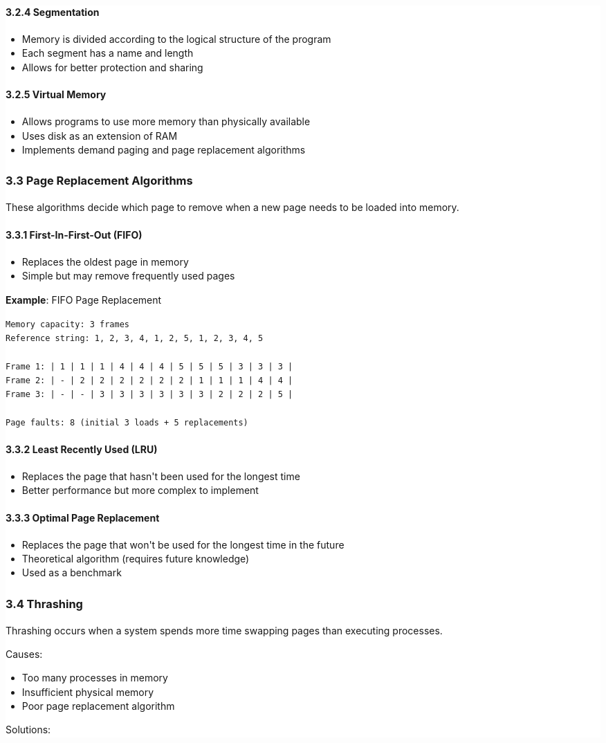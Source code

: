 #### 3.2.4 Segmentation

- Memory is divided according to the logical structure of the program
- Each segment has a name and length
- Allows for better protection and sharing

#### 3.2.5 Virtual Memory

- Allows programs to use more memory than physically available
- Uses disk as an extension of RAM
- Implements demand paging and page replacement algorithms

### 3.3 Page Replacement Algorithms

These algorithms decide which page to remove when a new page needs to be loaded into memory.

#### 3.3.1 First-In-First-Out (FIFO)

- Replaces the oldest page in memory
- Simple but may remove frequently used pages

**Example**: FIFO Page Replacement

```
Memory capacity: 3 frames
Reference string: 1, 2, 3, 4, 1, 2, 5, 1, 2, 3, 4, 5

Frame 1: | 1 | 1 | 1 | 4 | 4 | 4 | 5 | 5 | 5 | 3 | 3 | 3 |
Frame 2: | - | 2 | 2 | 2 | 2 | 2 | 2 | 1 | 1 | 1 | 4 | 4 |
Frame 3: | - | - | 3 | 3 | 3 | 3 | 3 | 3 | 2 | 2 | 2 | 5 |
         
Page faults: 8 (initial 3 loads + 5 replacements)
```

#### 3.3.2 Least Recently Used (LRU)

- Replaces the page that hasn't been used for the longest time
- Better performance but more complex to implement

#### 3.3.3 Optimal Page Replacement

- Replaces the page that won't be used for the longest time in the future
- Theoretical algorithm (requires future knowledge)
- Used as a benchmark

### 3.4 Thrashing

Thrashing occurs when a system spends more time swapping pages than executing processes.

Causes:

- Too many processes in memory
- Insufficient physical memory
- Poor page replacement algorithm

Solutions:
